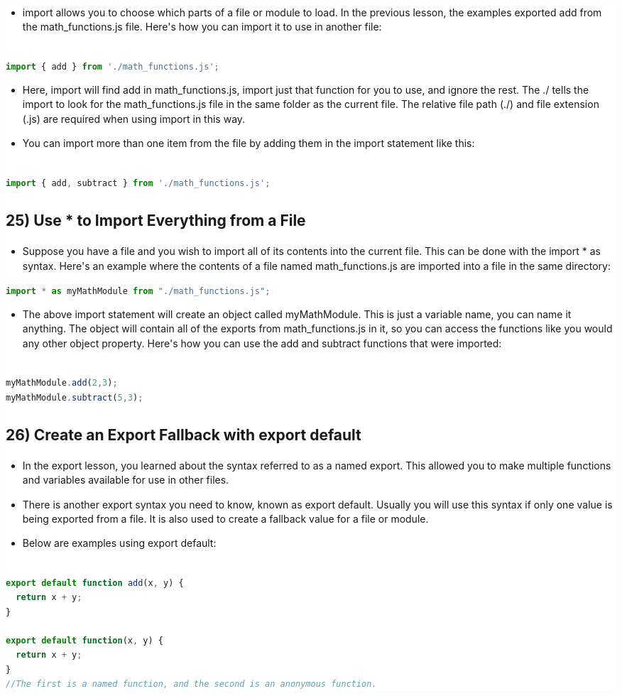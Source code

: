 - import allows you to choose which parts of a file or module to load. In the previous lesson, the examples exported add from the math_functions.js file. Here's how you can import it to use in another file:

```js

import { add } from './math_functions.js';

```

- Here, import will find add in math_functions.js, import just that function for you to use, and ignore the rest. The ./ tells the import to look for the math_functions.js file in the same folder as the current file. The relative file path (./) and file extension (.js) are required when using import in this way.

- You can import more than one item from the file by adding them in the import statement like this:

```js

import { add, subtract } from './math_functions.js';

```

## 25) Use * to Import Everything from a File ##

- Suppose you have a file and you wish to import all of its contents into the current file. This can be done with the import * as syntax. Here's an example where the contents of a file named math_functions.js are imported into a file in the same directory:

```js
import * as myMathModule from "./math_functions.js";
```
- The above import statement will create an object called myMathModule. This is just a variable name, you can name it anything. The object will contain all of the exports from math_functions.js in it, so you can access the functions like you would any other object property. Here's how you can use the add and subtract functions that were imported:

```js

myMathModule.add(2,3);
myMathModule.subtract(5,3);

```

## 26) Create an Export Fallback with export default ##

- In the export lesson, you learned about the syntax referred to as a named export. This allowed you to make multiple functions and variables available for use in other files.

- There is another export syntax you need to know, known as export default. Usually you will use this syntax if only one value is being exported from a file. It is also used to create a fallback value for a file or module.

- Below are examples using export default:

```js

export default function add(x, y) {
  return x + y;
}

export default function(x, y) {
  return x + y;
}
//The first is a named function, and the second is an anonymous function.

```
